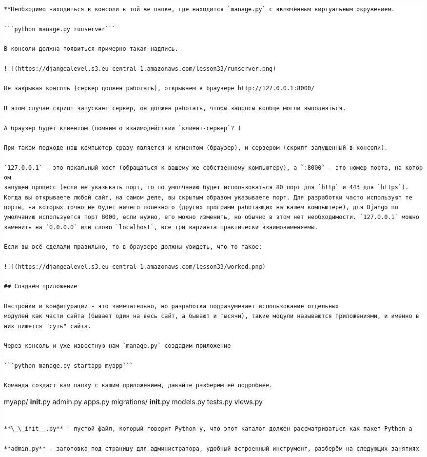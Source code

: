 ```
**Необходимо находиться в консоли в той же папке, где находится `manage.py` с включённым виртуальным окружением.

```python manage.py runserver```

В консоли должна появиться примерно такая надпись.

![](https://djangoalevel.s3.eu-central-1.amazonaws.com/lesson33/runserver.png)

Не закрывая консоль (сервер должен работать), открываем в браузере http://127.0.0.1:8000/

В этом случае скрипт запускает сервер, он должен работать, чтобы запросы вообще могли выполняться.

А браузер будет клиентом (помним о взаимодействии `клиент-сервер`? )

При таком подходе наш компьютер сразу является и клиентом (браузер), и сервером (скрипт запущенный в консоли).

`127.0.0.1` - это локальный хост (обращаться к вашему же собственному компьютеру), а `:8000` - это номер порта, на котором
запущен процесс (если не указывать порт, то по умолчанию будет использоваться 80 порт для `http` и 443 для `https`).
Когда вы открываете любой сайт, на самом деле, вы скрытым образом указываете порт. Для разработки часто используют те
порты, на которых точно не будет ничего полезного (других программ работающих на вашем компьютере), для Django по
умолчанию используется порт 8000, если нужно, его можно изменить, но обычно в этом нет необходимости. `127.0.0.1` можно
заменить на `0.0.0.0` или слово `localhost`, все три варианта практически взаимозаменяемы.

Если вы всё сделали правильно, то в браузере должны увидеть, что-то такое:

![](https://djangoalevel.s3.eu-central-1.amazonaws.com/lesson33/worked.png)

## Создаём приложение

Настройки и конфигурации - это замечательно, но разработка подразумевает использование отдельных
модулей как части сайта (бывает один на весь сайт, а бывают и тысячи), такие модули называются приложениями, и именно в
них пишется "суть" сайта.

Через консоль и уже известную нам `manage.py` создадим приложение

```python manage.py startapp myapp```

Команда создаст вам папку с вашим приложением, давайте разберем её подробнее.

```
myapp/
    __init__.py
    admin.py
    apps.py
    migrations/
        __init__.py
    models.py
    tests.py
    views.py
```

**\_\_init__.py** - пустой файл, который говорит Python-у, что этот каталог должен рассматриваться как пакет Python-а

**admin.py** - заготовка под страницу для администратора, удобный встроенный инструмент, разберём на следующих занятиях
```